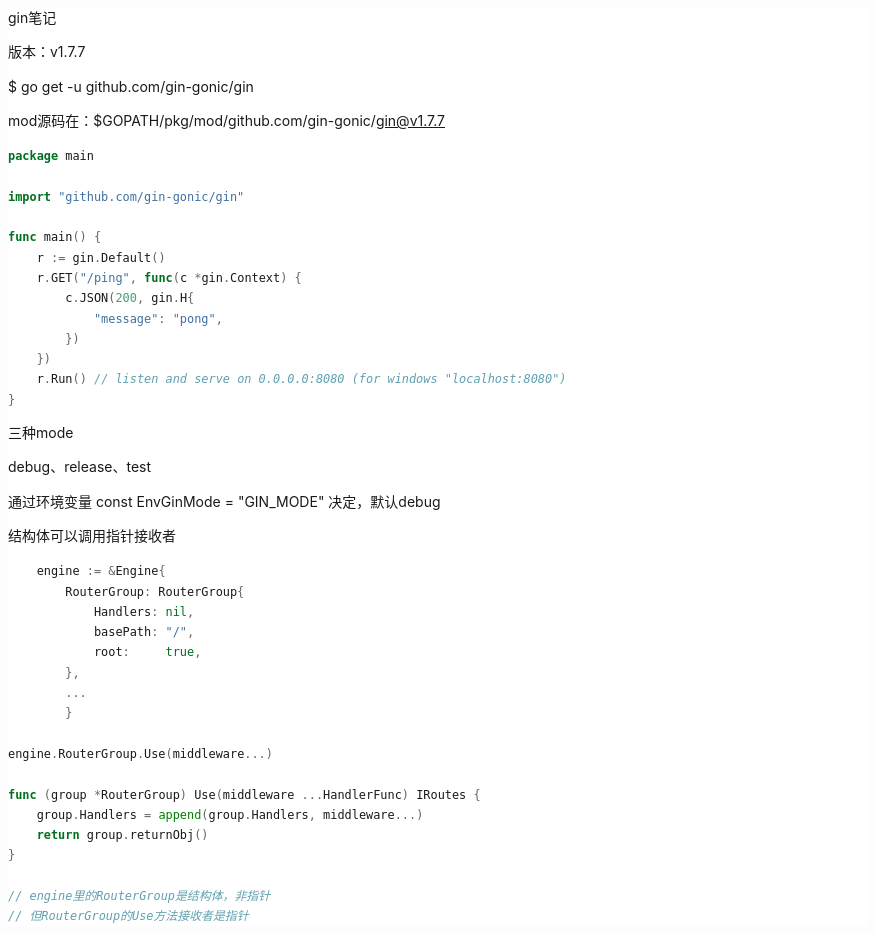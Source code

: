 gin笔记

版本：v1.7.7



$ go get -u github.com/gin-gonic/gin

mod源码在：$GOPATH/pkg/mod/github.com/gin-gonic/gin@v1.7.7

```go
package main

import "github.com/gin-gonic/gin"

func main() {
	r := gin.Default()
	r.GET("/ping", func(c *gin.Context) {
		c.JSON(200, gin.H{
			"message": "pong",
		})
	})
	r.Run() // listen and serve on 0.0.0.0:8080 (for windows "localhost:8080")
}
```



三种mode

debug、release、test

 通过环境变量 const EnvGinMode = "GIN_MODE" 决定，默认debug



结构体可以调用指针接收者

```go
	engine := &Engine{
		RouterGroup: RouterGroup{
			Handlers: nil,
			basePath: "/",
			root:     true,
		},
		...
		}

engine.RouterGroup.Use(middleware...)

func (group *RouterGroup) Use(middleware ...HandlerFunc) IRoutes {
	group.Handlers = append(group.Handlers, middleware...)
	return group.returnObj()
}

// engine里的RouterGroup是结构体，非指针
// 但RouterGroup的Use方法接收者是指针
```
